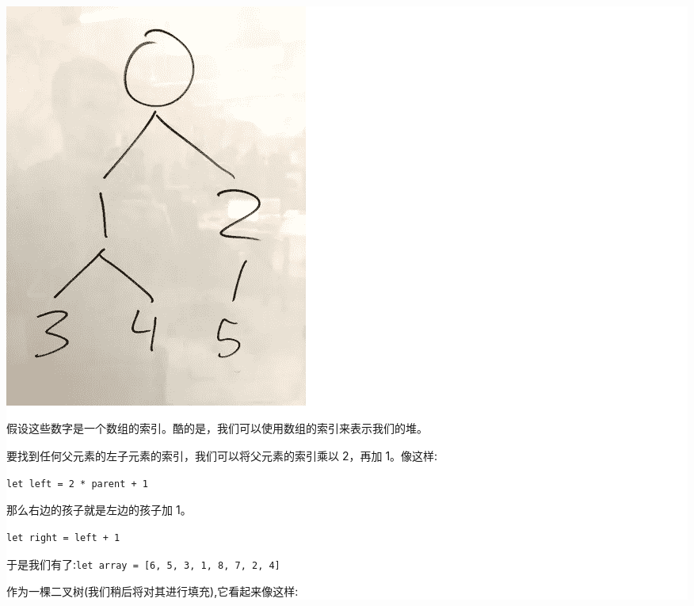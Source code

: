 ![](img/ad16ad3202b9a0d4de6d44d556e02e6c.png)

假设这些数字是一个数组的索引。酷的是，我们可以使用数组的索引来表示我们的堆。

要找到任何父元素的左子元素的索引，我们可以将父元素的索引乘以 2，再加 1。像这样:

`let left = 2 * parent + 1`

那么右边的孩子就是左边的孩子加 1。

`let right = left + 1`

于是我们有了:`let array = [6, 5, 3, 1, 8, 7, 2, 4]`

作为一棵二叉树(我们稍后将对其进行填充),它看起来像这样:
